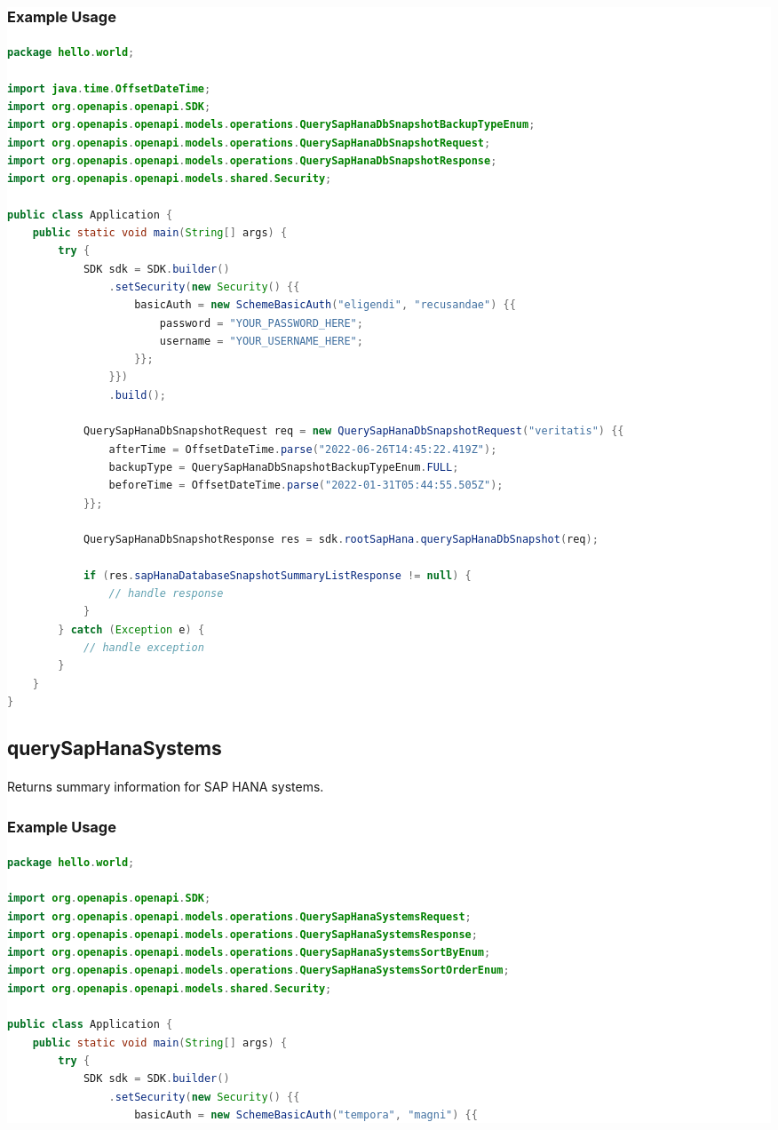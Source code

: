 ### Example Usage

```java
package hello.world;

import java.time.OffsetDateTime;
import org.openapis.openapi.SDK;
import org.openapis.openapi.models.operations.QuerySapHanaDbSnapshotBackupTypeEnum;
import org.openapis.openapi.models.operations.QuerySapHanaDbSnapshotRequest;
import org.openapis.openapi.models.operations.QuerySapHanaDbSnapshotResponse;
import org.openapis.openapi.models.shared.Security;

public class Application {
    public static void main(String[] args) {
        try {
            SDK sdk = SDK.builder()
                .setSecurity(new Security() {{
                    basicAuth = new SchemeBasicAuth("eligendi", "recusandae") {{
                        password = "YOUR_PASSWORD_HERE";
                        username = "YOUR_USERNAME_HERE";
                    }};
                }})
                .build();

            QuerySapHanaDbSnapshotRequest req = new QuerySapHanaDbSnapshotRequest("veritatis") {{
                afterTime = OffsetDateTime.parse("2022-06-26T14:45:22.419Z");
                backupType = QuerySapHanaDbSnapshotBackupTypeEnum.FULL;
                beforeTime = OffsetDateTime.parse("2022-01-31T05:44:55.505Z");
            }};            

            QuerySapHanaDbSnapshotResponse res = sdk.rootSapHana.querySapHanaDbSnapshot(req);

            if (res.sapHanaDatabaseSnapshotSummaryListResponse != null) {
                // handle response
            }
        } catch (Exception e) {
            // handle exception
        }
    }
}
```

## querySapHanaSystems

Returns summary information for SAP HANA systems.

### Example Usage

```java
package hello.world;

import org.openapis.openapi.SDK;
import org.openapis.openapi.models.operations.QuerySapHanaSystemsRequest;
import org.openapis.openapi.models.operations.QuerySapHanaSystemsResponse;
import org.openapis.openapi.models.operations.QuerySapHanaSystemsSortByEnum;
import org.openapis.openapi.models.operations.QuerySapHanaSystemsSortOrderEnum;
import org.openapis.openapi.models.shared.Security;

public class Application {
    public static void main(String[] args) {
        try {
            SDK sdk = SDK.builder()
                .setSecurity(new Security() {{
                    basicAuth = new SchemeBasicAuth("tempora", "magni") {{
```